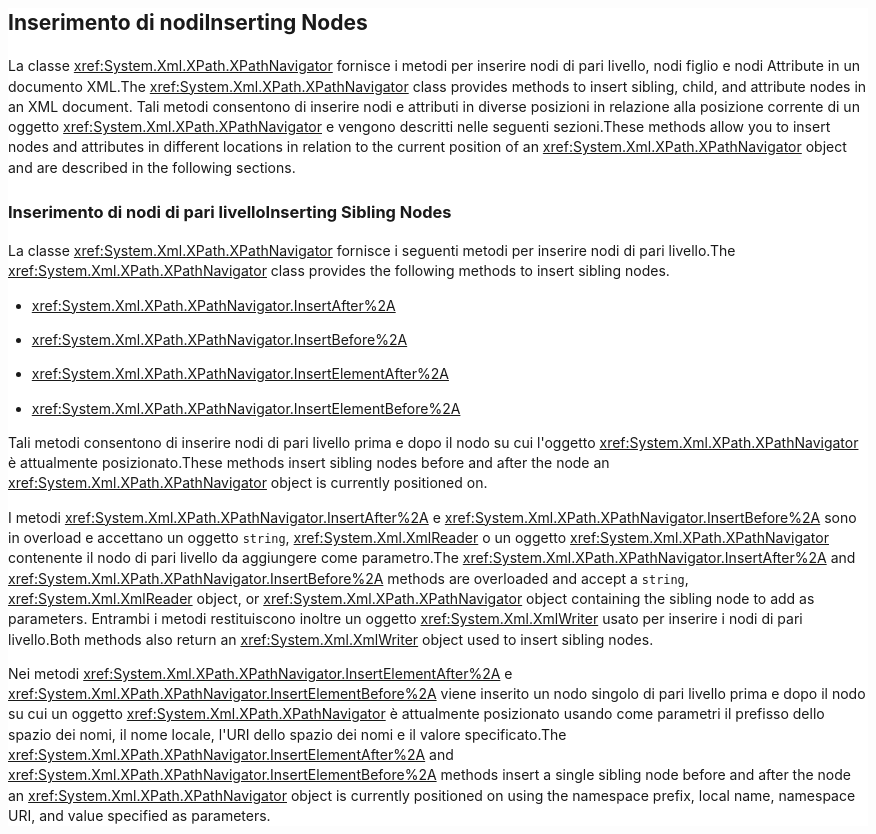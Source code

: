 ## <a name="inserting-nodes"></a><span data-ttu-id="8c6f0-108">Inserimento di nodi</span><span class="sxs-lookup"><span data-stu-id="8c6f0-108">Inserting Nodes</span></span>  
 <span data-ttu-id="8c6f0-109">La classe <xref:System.Xml.XPath.XPathNavigator> fornisce i metodi per inserire nodi di pari livello, nodi figlio e nodi Attribute in un documento XML.</span><span class="sxs-lookup"><span data-stu-id="8c6f0-109">The <xref:System.Xml.XPath.XPathNavigator> class provides methods to insert sibling, child, and attribute nodes in an XML document.</span></span> <span data-ttu-id="8c6f0-110">Tali metodi consentono di inserire nodi e attributi in diverse posizioni in relazione alla posizione corrente di un oggetto <xref:System.Xml.XPath.XPathNavigator> e vengono descritti nelle seguenti sezioni.</span><span class="sxs-lookup"><span data-stu-id="8c6f0-110">These methods allow you to insert nodes and attributes in different locations in relation to the current position of an <xref:System.Xml.XPath.XPathNavigator> object and are described in the following sections.</span></span>  
  
### <a name="inserting-sibling-nodes"></a><span data-ttu-id="8c6f0-111">Inserimento di nodi di pari livello</span><span class="sxs-lookup"><span data-stu-id="8c6f0-111">Inserting Sibling Nodes</span></span>  
 <span data-ttu-id="8c6f0-112">La classe <xref:System.Xml.XPath.XPathNavigator> fornisce i seguenti metodi per inserire nodi di pari livello.</span><span class="sxs-lookup"><span data-stu-id="8c6f0-112">The <xref:System.Xml.XPath.XPathNavigator> class provides the following methods to insert sibling nodes.</span></span>  
  
- <xref:System.Xml.XPath.XPathNavigator.InsertAfter%2A>  
  
- <xref:System.Xml.XPath.XPathNavigator.InsertBefore%2A>  
  
- <xref:System.Xml.XPath.XPathNavigator.InsertElementAfter%2A>  
  
- <xref:System.Xml.XPath.XPathNavigator.InsertElementBefore%2A>  
  
 <span data-ttu-id="8c6f0-113">Tali metodi consentono di inserire nodi di pari livello prima e dopo il nodo su cui l'oggetto <xref:System.Xml.XPath.XPathNavigator> è attualmente posizionato.</span><span class="sxs-lookup"><span data-stu-id="8c6f0-113">These methods insert sibling nodes before and after the node an <xref:System.Xml.XPath.XPathNavigator> object is currently positioned on.</span></span>  
  
 <span data-ttu-id="8c6f0-114">I metodi <xref:System.Xml.XPath.XPathNavigator.InsertAfter%2A> e <xref:System.Xml.XPath.XPathNavigator.InsertBefore%2A> sono in overload e accettano un oggetto `string`, <xref:System.Xml.XmlReader> o un oggetto <xref:System.Xml.XPath.XPathNavigator> contenente il nodo di pari livello da aggiungere come parametro.</span><span class="sxs-lookup"><span data-stu-id="8c6f0-114">The <xref:System.Xml.XPath.XPathNavigator.InsertAfter%2A> and <xref:System.Xml.XPath.XPathNavigator.InsertBefore%2A> methods are overloaded and accept a `string`, <xref:System.Xml.XmlReader> object, or <xref:System.Xml.XPath.XPathNavigator> object containing the sibling node to add as parameters.</span></span> <span data-ttu-id="8c6f0-115">Entrambi i metodi restituiscono inoltre un oggetto <xref:System.Xml.XmlWriter> usato per inserire i nodi di pari livello.</span><span class="sxs-lookup"><span data-stu-id="8c6f0-115">Both methods also return an <xref:System.Xml.XmlWriter> object used to insert sibling nodes.</span></span>  
  
 <span data-ttu-id="8c6f0-116">Nei metodi <xref:System.Xml.XPath.XPathNavigator.InsertElementAfter%2A> e <xref:System.Xml.XPath.XPathNavigator.InsertElementBefore%2A> viene inserito un nodo singolo di pari livello prima e dopo il nodo su cui un oggetto <xref:System.Xml.XPath.XPathNavigator> è attualmente posizionato usando come parametri il prefisso dello spazio dei nomi, il nome locale, l'URI dello spazio dei nomi e il valore specificato.</span><span class="sxs-lookup"><span data-stu-id="8c6f0-116">The <xref:System.Xml.XPath.XPathNavigator.InsertElementAfter%2A> and <xref:System.Xml.XPath.XPathNavigator.InsertElementBefore%2A> methods insert a single sibling node before and after the node an <xref:System.Xml.XPath.XPathNavigator> object is currently positioned on using the namespace prefix, local name, namespace URI, and value specified as parameters.</span></span>  
  